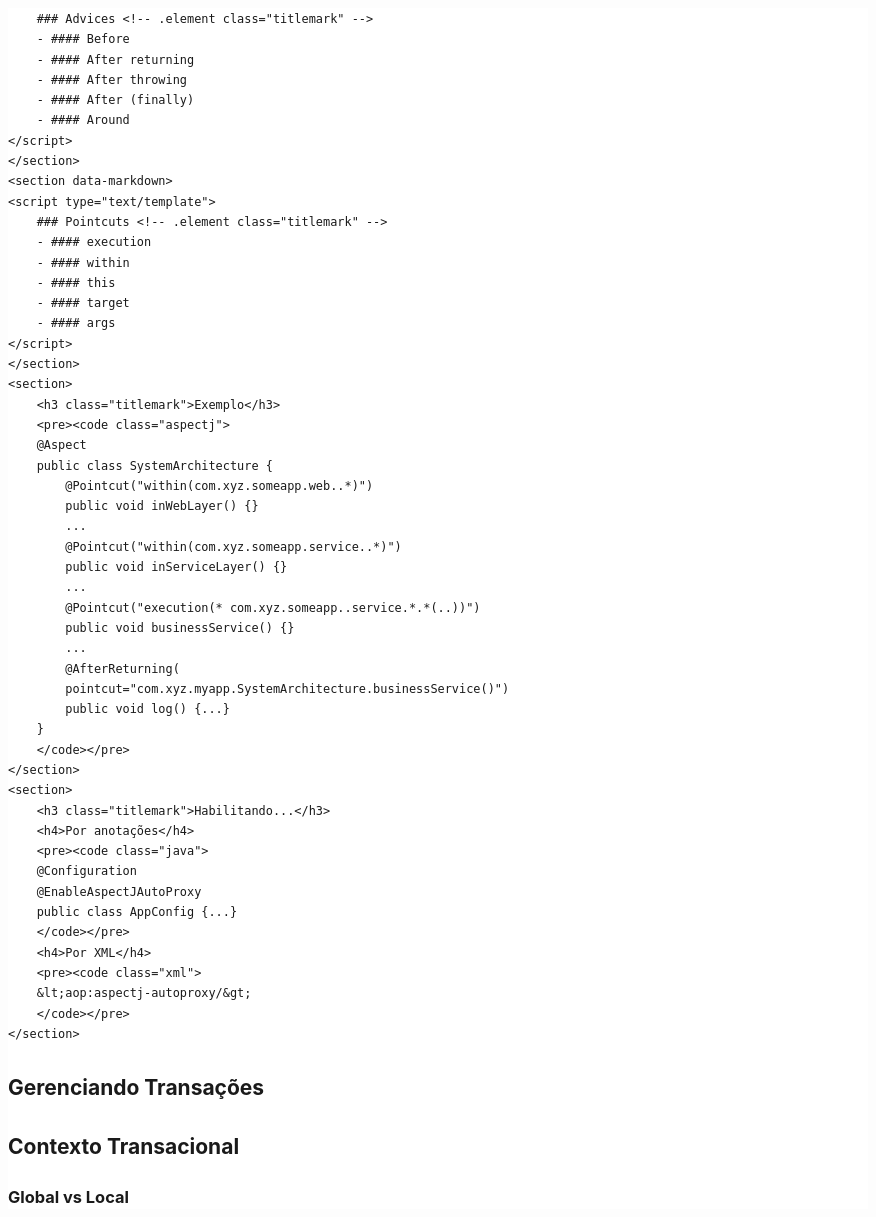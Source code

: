         ### Advices <!-- .element class="titlemark" -->
        - #### Before
        - #### After returning
        - #### After throwing
        - #### After (finally)
        - #### Around
    </script>
    </section>
    <section data-markdown>
    <script type="text/template">
        ### Pointcuts <!-- .element class="titlemark" -->
        - #### execution
        - #### within
        - #### this
        - #### target
        - #### args
    </script>
    </section>
    <section>
        <h3 class="titlemark">Exemplo</h3>
        <pre><code class="aspectj">
        @Aspect
        public class SystemArchitecture {
            @Pointcut("within(com.xyz.someapp.web..*)")
            public void inWebLayer() {}
            ...
            @Pointcut("within(com.xyz.someapp.service..*)")
            public void inServiceLayer() {}
            ...
            @Pointcut("execution(* com.xyz.someapp..service.*.*(..))")
            public void businessService() {}
            ...
            @AfterReturning(
            pointcut="com.xyz.myapp.SystemArchitecture.businessService()")
            public void log() {...}
        }
        </code></pre>
    </section>
    <section>
        <h3 class="titlemark">Habilitando...</h3>
        <h4>Por anotações</h4>
        <pre><code class="java">
        @Configuration
        @EnableAspectJAutoProxy
        public class AppConfig {...}
        </code></pre>
        <h4>Por XML</h4>
        <pre><code class="xml">
        &lt;aop:aspectj-autoproxy/&gt;
        </code></pre>
    </section>
</section>
<section>
    <h2>Gerenciando Transações</h2>
</section>
<section>
    <h2>Contexto Transacional</h2>
    <section>
        <h3 class="titlemark">Global vs Local</h3>
    </section>
    <section data-markdown>
        <script type="text/template">